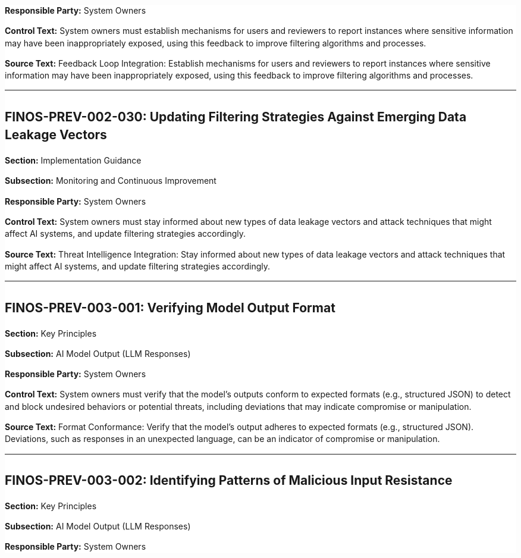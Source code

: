 **Responsible Party:** System Owners

**Control Text:** System owners must establish mechanisms for users and reviewers to report instances where sensitive information may have been inappropriately exposed, using this feedback to improve filtering algorithms and processes.

**Source Text:** Feedback Loop Integration: Establish mechanisms for users and reviewers to report instances where sensitive information may have been inappropriately exposed, using this feedback to improve filtering algorithms and processes.

---

## FINOS-PREV-002-030: Updating Filtering Strategies Against Emerging Data Leakage Vectors

**Section:** Implementation Guidance

**Subsection:** Monitoring and Continuous Improvement

**Responsible Party:** System Owners

**Control Text:** System owners must stay informed about new types of data leakage vectors and attack techniques that might affect AI systems, and update filtering strategies accordingly.

**Source Text:** Threat Intelligence Integration: Stay informed about new types of data leakage vectors and attack techniques that might affect AI systems, and update filtering strategies accordingly.

---

## FINOS-PREV-003-001: Verifying Model Output Format 

**Section:** Key Principles

**Subsection:** AI Model Output (LLM Responses)

**Responsible Party:** System Owners

**Control Text:** System owners must verify that the model’s outputs conform to expected formats (e.g., structured JSON) to detect and block undesired behaviors or potential threats, including deviations that may indicate compromise or manipulation.

**Source Text:** Format Conformance: Verify that the model’s output adheres to expected formats (e.g., structured JSON). Deviations, such as responses in an unexpected language, can be an indicator of compromise or manipulation.

---

## FINOS-PREV-003-002: Identifying Patterns of Malicious Input Resistance

**Section:** Key Principles

**Subsection:** AI Model Output (LLM Responses)

**Responsible Party:** System Owners
